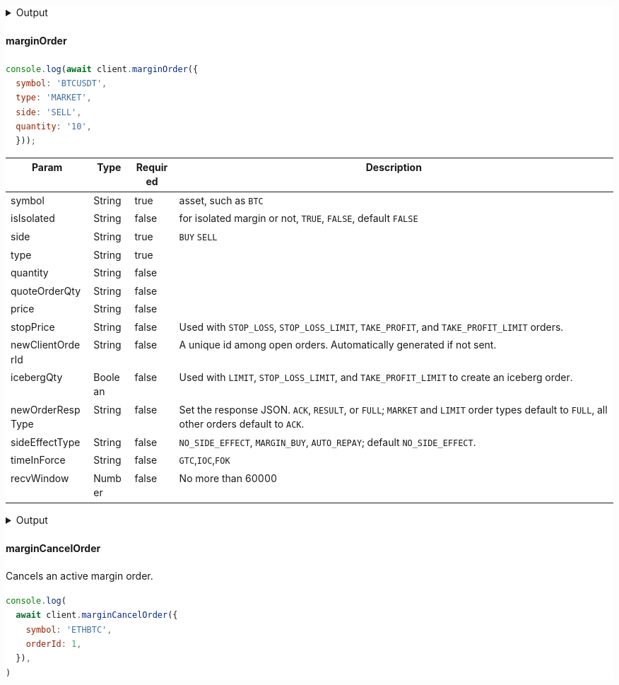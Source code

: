 <details><summary>Output</summary></details>

#### marginOrder

```js
console.log(await client.marginOrder({
  symbol: 'BTCUSDT',
  type: 'MARKET',
  side: 'SELL',
  quantity: '10',
  }));
```

| Param             | Type    | Required | Description               |
| ----------------- | ------- | -------- | ------------------------- |
| symbol            | String  | true     | asset, such as `BTC`      |
| isIsolated        | String  | false    | for isolated margin or not, `TRUE`, `FALSE`, default `FALSE`
| side              | String  | true     | `BUY` `SELL` |
| type              | String  | true     |
| quantity          | String  | false    |
| quoteOrderQty     | String  | false    |
| price             | String  | false    |
| stopPrice         | String  | false    | Used with `STOP_LOSS`, `STOP_LOSS_LIMIT`, `TAKE_PROFIT`, and `TAKE_PROFIT_LIMIT` orders.
| newClientOrderId  | String  | false    | A unique id among open orders. Automatically generated if not sent.
| icebergQty        | Boolean | false    | Used with `LIMIT`, `STOP_LOSS_LIMIT`, and `TAKE_PROFIT_LIMIT` to create an iceberg order.
| newOrderRespType  | String  | false    | Set the response JSON. `ACK`, `RESULT`, or `FULL`; `MARKET` and `LIMIT` order types default to `FULL`, all other orders default to `ACK`.
| sideEffectType    | String  | false    | `NO_SIDE_EFFECT`, `MARGIN_BUY`, `AUTO_REPAY`; default `NO_SIDE_EFFECT`.
| timeInForce       | String  | false    | `GTC`,`IOC`,`FOK`        |
| recvWindow        | Number  | false    | No more than 60000        |

<details><summary>Output</summary></details>

#### marginCancelOrder

Cancels an active margin order.

```js
console.log(
  await client.marginCancelOrder({
    symbol: 'ETHBTC',
    orderId: 1,
  }),
)
```

